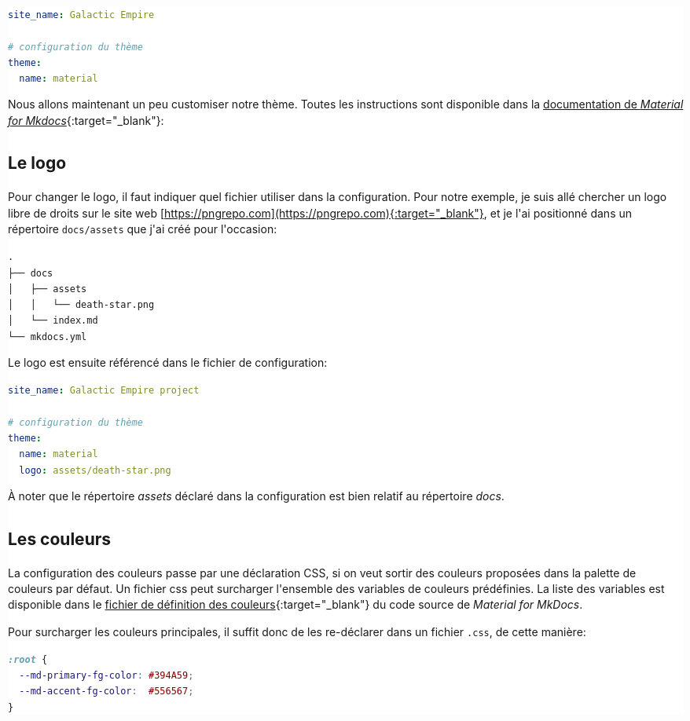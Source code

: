 ```yaml
site_name: Galactic Empire

# configuration du thème
theme:
  name: material
```

Nous allons maintenant un peu customiser notre thème.
Toutes les instructions sont disponible dans la [documentation de _Material for Mkdocs_](https://squidfunk.github.io/mkdocs-material/setup/changing-the-colors/){:target="_blank"}: 

## Le logo

Pour changer le logo, il faut indiquer quel fichier utiliser dans la configuration.
Pour notre exemple, je suis allé chercher un logo libre de droits sur le site web [https://pngrepo.com](https://pngrepo.com){:target="_blank"}, et je l'ai positionné dans un répertoire `docs/assets` que j'ai créé pour l'occasion:

```
.
├── docs
│   ├── assets
│   │   └── death-star.png
│   └── index.md
└── mkdocs.yml
```

Le logo est ensuite référencé dans le fichier de configuration:

```yaml
site_name: Galactic Empire project

# configuration du thème
theme:
  name: material
  logo: assets/death-star.png
```

À noter que le répertoire _assets_ déclaré dans la configuration est bien relatif au répertoire _docs_.

## Les couleurs
La configuration des couleurs passe par une déclaration CSS, si on veut sortir des couleurs proposées dans la palette de couleurs par défaut.
Un fichier css peut surcharger l'ensemble des variables de couleurs prédéfinies. La liste des variables est disponible dans le [fichier de définition des couleurs](https://github.com/squidfunk/mkdocs-material/blob/master/src/assets/stylesheets/main/_colors.scss){:target="_blank"} du code source de _Material for MkDocs_.

Pour surcharger les couleurs principales, il suffit donc de les re-déclarer dans un fichier `.css`, de cette manière:

```css
:root {
  --md-primary-fg-color: #394A59;
  --md-accent-fg-color:  #556567;
}
```
